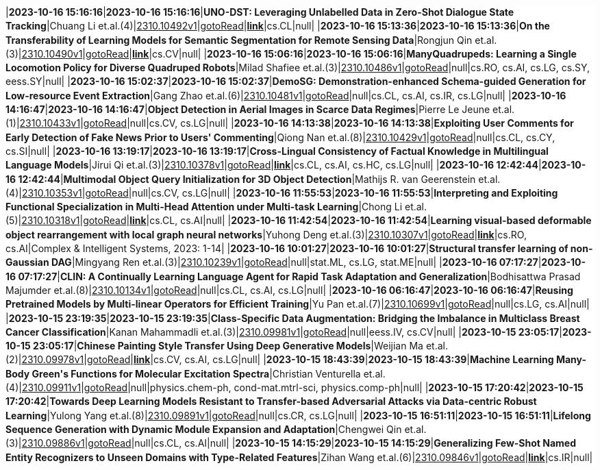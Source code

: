 |**2023-10-16 15:16:16**|**2023-10-16 15:16:16**|**UNO-DST: Leveraging Unlabelled Data in Zero-Shot Dialogue State Tracking**|Chuang Li et.al.(4)|[2310.10492v1](http://arxiv.org/abs/2310.10492v1)|[gotoRead](http://arxiv.org/pdf/2310.10492v1)|**[link](https://github.com/lichuangnus/uno-dst)**|cs.CL|null|
|**2023-10-16 15:13:36**|**2023-10-16 15:13:36**|**On the Transferability of Learning Models for Semantic Segmentation for   Remote Sensing Data**|Rongjun Qin et.al.(3)|[2310.10490v1](http://arxiv.org/abs/2310.10490v1)|[gotoRead](http://arxiv.org/pdf/2310.10490v1)|**[link](https://github.com/gdaosu/transferability-remote-sensing)**|cs.CV|null|
|**2023-10-16 15:06:16**|**2023-10-16 15:06:16**|**ManyQuadrupeds: Learning a Single Locomotion Policy for Diverse   Quadruped Robots**|Milad Shafiee et.al.(3)|[2310.10486v1](http://arxiv.org/abs/2310.10486v1)|[gotoRead](http://arxiv.org/pdf/2310.10486v1)|null|cs.RO, cs.AI, cs.LG, cs.SY, eess.SY|null|
|**2023-10-16 15:02:37**|**2023-10-16 15:02:37**|**DemoSG: Demonstration-enhanced Schema-guided Generation for Low-resource   Event Extraction**|Gang Zhao et.al.(6)|[2310.10481v1](http://arxiv.org/abs/2310.10481v1)|[gotoRead](http://arxiv.org/pdf/2310.10481v1)|null|cs.CL, cs.AI, cs.IR, cs.LG|null|
|**2023-10-16 14:16:47**|**2023-10-16 14:16:47**|**Object Detection in Aerial Images in Scarce Data Regimes**|Pierre Le Jeune et.al.(1)|[2310.10433v1](http://arxiv.org/abs/2310.10433v1)|[gotoRead](http://arxiv.org/pdf/2310.10433v1)|null|cs.CV, cs.LG|null|
|**2023-10-16 14:13:38**|**2023-10-16 14:13:38**|**Exploiting User Comments for Early Detection of Fake News Prior to   Users' Commenting**|Qiong Nan et.al.(8)|[2310.10429v1](http://arxiv.org/abs/2310.10429v1)|[gotoRead](http://arxiv.org/pdf/2310.10429v1)|null|cs.CL, cs.CY, cs.SI|null|
|**2023-10-16 13:19:17**|**2023-10-16 13:19:17**|**Cross-Lingual Consistency of Factual Knowledge in Multilingual Language   Models**|Jirui Qi et.al.(3)|[2310.10378v1](http://arxiv.org/abs/2310.10378v1)|[gotoRead](http://arxiv.org/pdf/2310.10378v1)|**[link](https://github.com/Betswish/Cross-Lingual-Consistency)**|cs.CL, cs.AI, cs.HC, cs.LG|null|
|**2023-10-16 12:42:44**|**2023-10-16 12:42:44**|**Multimodal Object Query Initialization for 3D Object Detection**|Mathijs R. van Geerenstein et.al.(4)|[2310.10353v1](http://arxiv.org/abs/2310.10353v1)|[gotoRead](http://arxiv.org/pdf/2310.10353v1)|null|cs.CV, cs.LG|null|
|**2023-10-16 11:55:53**|**2023-10-16 11:55:53**|**Interpreting and Exploiting Functional Specialization in Multi-Head   Attention under Multi-task Learning**|Chong Li et.al.(5)|[2310.10318v1](http://arxiv.org/abs/2310.10318v1)|[gotoRead](http://arxiv.org/pdf/2310.10318v1)|**[link](https://github.com/znlp/functionalspecializationinmha)**|cs.CL, cs.AI|null|
|**2023-10-16 11:42:54**|**2023-10-16 11:42:54**|**Learning visual-based deformable object rearrangement with local graph   neural networks**|Yuhong Deng et.al.(3)|[2310.10307v1](http://arxiv.org/abs/2310.10307v1)|[gotoRead](http://arxiv.org/pdf/2310.10307v1)|**[link](https://github.com/dengyh16code/deformable-gnn)**|cs.RO, cs.AI|Complex & Intelligent Systems, 2023: 1-14|
|**2023-10-16 10:01:27**|**2023-10-16 10:01:27**|**Structural transfer learning of non-Gaussian DAG**|Mingyang Ren et.al.(3)|[2310.10239v1](http://arxiv.org/abs/2310.10239v1)|[gotoRead](http://arxiv.org/pdf/2310.10239v1)|null|stat.ML, cs.LG, stat.ME|null|
|**2023-10-16 07:17:27**|**2023-10-16 07:17:27**|**CLIN: A Continually Learning Language Agent for Rapid Task Adaptation   and Generalization**|Bodhisattwa Prasad Majumder et.al.(8)|[2310.10134v1](http://arxiv.org/abs/2310.10134v1)|[gotoRead](http://arxiv.org/pdf/2310.10134v1)|null|cs.CL, cs.AI, cs.LG|null|
|**2023-10-16 06:16:47**|**2023-10-16 06:16:47**|**Reusing Pretrained Models by Multi-linear Operators for Efficient   Training**|Yu Pan et.al.(7)|[2310.10699v1](http://arxiv.org/abs/2310.10699v1)|[gotoRead](http://arxiv.org/pdf/2310.10699v1)|null|cs.LG, cs.AI|null|
|**2023-10-15 23:19:35**|**2023-10-15 23:19:35**|**Class-Specific Data Augmentation: Bridging the Imbalance in Multiclass   Breast Cancer Classification**|Kanan Mahammadli et.al.(3)|[2310.09981v1](http://arxiv.org/abs/2310.09981v1)|[gotoRead](http://arxiv.org/pdf/2310.09981v1)|null|eess.IV, cs.CV|null|
|**2023-10-15 23:05:17**|**2023-10-15 23:05:17**|**Chinese Painting Style Transfer Using Deep Generative Models**|Weijian Ma et.al.(2)|[2310.09978v1](http://arxiv.org/abs/2310.09978v1)|[gotoRead](http://arxiv.org/pdf/2310.09978v1)|**[link](https://github.com/yanyangbaobeiisemma/chinsepaintingstyletransfer)**|cs.CV, cs.AI, cs.LG|null|
|**2023-10-15 18:43:39**|**2023-10-15 18:43:39**|**Machine Learning Many-Body Green's Functions for Molecular Excitation   Spectra**|Christian Venturella et.al.(4)|[2310.09911v1](http://arxiv.org/abs/2310.09911v1)|[gotoRead](http://arxiv.org/pdf/2310.09911v1)|null|physics.chem-ph, cond-mat.mtrl-sci, physics.comp-ph|null|
|**2023-10-15 17:20:42**|**2023-10-15 17:20:42**|**Towards Deep Learning Models Resistant to Transfer-based Adversarial   Attacks via Data-centric Robust Learning**|Yulong Yang et.al.(8)|[2310.09891v1](http://arxiv.org/abs/2310.09891v1)|[gotoRead](http://arxiv.org/pdf/2310.09891v1)|null|cs.CR, cs.LG|null|
|**2023-10-15 16:51:11**|**2023-10-15 16:51:11**|**Lifelong Sequence Generation with Dynamic Module Expansion and   Adaptation**|Chengwei Qin et.al.(3)|[2310.09886v1](http://arxiv.org/abs/2310.09886v1)|[gotoRead](http://arxiv.org/pdf/2310.09886v1)|null|cs.CL, cs.AI|null|
|**2023-10-15 14:15:29**|**2023-10-15 14:15:29**|**Generalizing Few-Shot Named Entity Recognizers to Unseen Domains with   Type-Related Features**|Zihan Wang et.al.(6)|[2310.09846v1](http://arxiv.org/abs/2310.09846v1)|[gotoRead](http://arxiv.org/pdf/2310.09846v1)|**[link](https://github.com/wzh-nlp/pltr)**|cs.IR|null|
